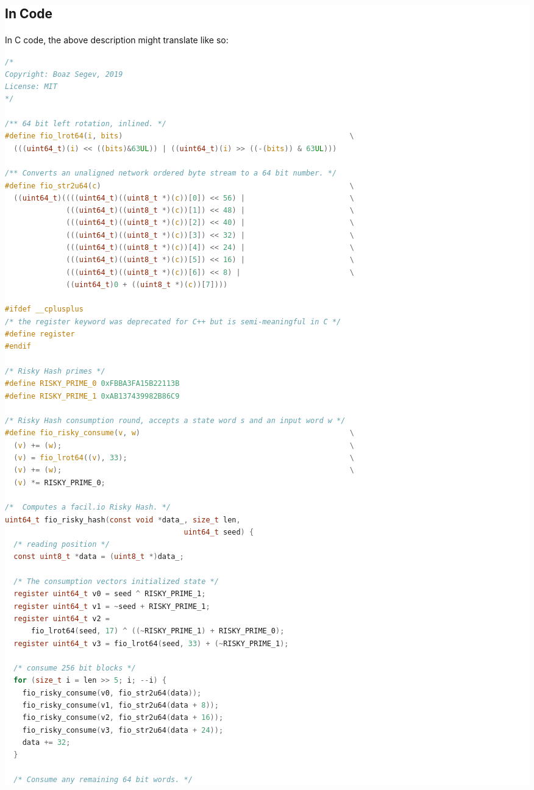 ## In Code

In C code, the above description might translate like so:

```c
/*
Copyright: Boaz Segev, 2019
License: MIT
*/

/** 64 bit left rotation, inlined. */
#define fio_lrot64(i, bits)                                                    \
  (((uint64_t)(i) << ((bits)&63UL)) | ((uint64_t)(i) >> ((-(bits)) & 63UL)))

/** Converts an unaligned network ordered byte stream to a 64 bit number. */
#define fio_str2u64(c)                                                         \
  ((uint64_t)((((uint64_t)((uint8_t *)(c))[0]) << 56) |                        \
              (((uint64_t)((uint8_t *)(c))[1]) << 48) |                        \
              (((uint64_t)((uint8_t *)(c))[2]) << 40) |                        \
              (((uint64_t)((uint8_t *)(c))[3]) << 32) |                        \
              (((uint64_t)((uint8_t *)(c))[4]) << 24) |                        \
              (((uint64_t)((uint8_t *)(c))[5]) << 16) |                        \
              (((uint64_t)((uint8_t *)(c))[6]) << 8) |                         \
              ((uint64_t)0 + ((uint8_t *)(c))[7])))

#ifdef __cplusplus
/* the register keyword was deprecated for C++ but is semi-meaningful in C */
#define register
#endif

/* Risky Hash primes */
#define RISKY_PRIME_0 0xFBBA3FA15B22113B
#define RISKY_PRIME_1 0xAB137439982B86C9
  
/* Risky Hash consumption round, accepts a state word s and an input word w */
#define fio_risky_consume(v, w)                                                \
  (v) += (w);                                                                  \
  (v) = fio_lrot64((v), 33);                                                   \
  (v) += (w);                                                                  \
  (v) *= RISKY_PRIME_0;

/*  Computes a facil.io Risky Hash. */
uint64_t fio_risky_hash(const void *data_, size_t len,
                                         uint64_t seed) {
  /* reading position */
  const uint8_t *data = (uint8_t *)data_;

  /* The consumption vectors initialized state */
  register uint64_t v0 = seed ^ RISKY_PRIME_1;
  register uint64_t v1 = ~seed + RISKY_PRIME_1;
  register uint64_t v2 =
      fio_lrot64(seed, 17) ^ ((~RISKY_PRIME_1) + RISKY_PRIME_0);
  register uint64_t v3 = fio_lrot64(seed, 33) + (~RISKY_PRIME_1);

  /* consume 256 bit blocks */
  for (size_t i = len >> 5; i; --i) {
    fio_risky_consume(v0, fio_str2u64(data));
    fio_risky_consume(v1, fio_str2u64(data + 8));
    fio_risky_consume(v2, fio_str2u64(data + 16));
    fio_risky_consume(v3, fio_str2u64(data + 24));
    data += 32;
  }

  /* Consume any remaining 64 bit words. */
```
